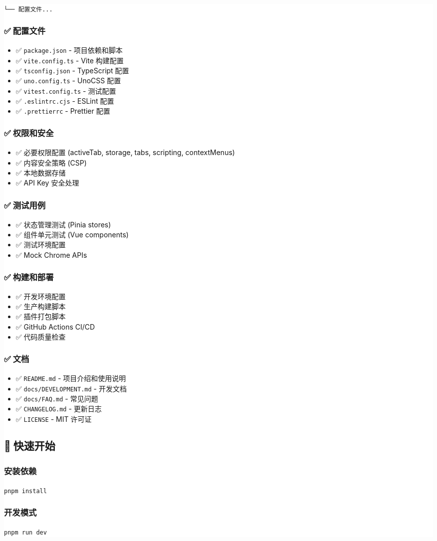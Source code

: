 ```
└── 配置文件...
```

### ✅ 配置文件

- ✅ `package.json` - 项目依赖和脚本
- ✅ `vite.config.ts` - Vite 构建配置
- ✅ `tsconfig.json` - TypeScript 配置
- ✅ `uno.config.ts` - UnoCSS 配置
- ✅ `vitest.config.ts` - 测试配置
- ✅ `.eslintrc.cjs` - ESLint 配置
- ✅ `.prettierrc` - Prettier 配置

### ✅ 权限和安全

- ✅ 必要权限配置 (activeTab, storage, tabs, scripting, contextMenus)
- ✅ 内容安全策略 (CSP)
- ✅ 本地数据存储
- ✅ API Key 安全处理

### ✅ 测试用例

- ✅ 状态管理测试 (Pinia stores)
- ✅ 组件单元测试 (Vue components)
- ✅ 测试环境配置
- ✅ Mock Chrome APIs

### ✅ 构建和部署

- ✅ 开发环境配置
- ✅ 生产构建脚本
- ✅ 插件打包脚本
- ✅ GitHub Actions CI/CD
- ✅ 代码质量检查

### ✅ 文档

- ✅ `README.md` - 项目介绍和使用说明
- ✅ `docs/DEVELOPMENT.md` - 开发文档
- ✅ `docs/FAQ.md` - 常见问题
- ✅ `CHANGELOG.md` - 更新日志
- ✅ `LICENSE` - MIT 许可证

## 🚀 快速开始

### 安装依赖
```bash
pnpm install
```

### 开发模式
```bash
pnpm run dev
```
